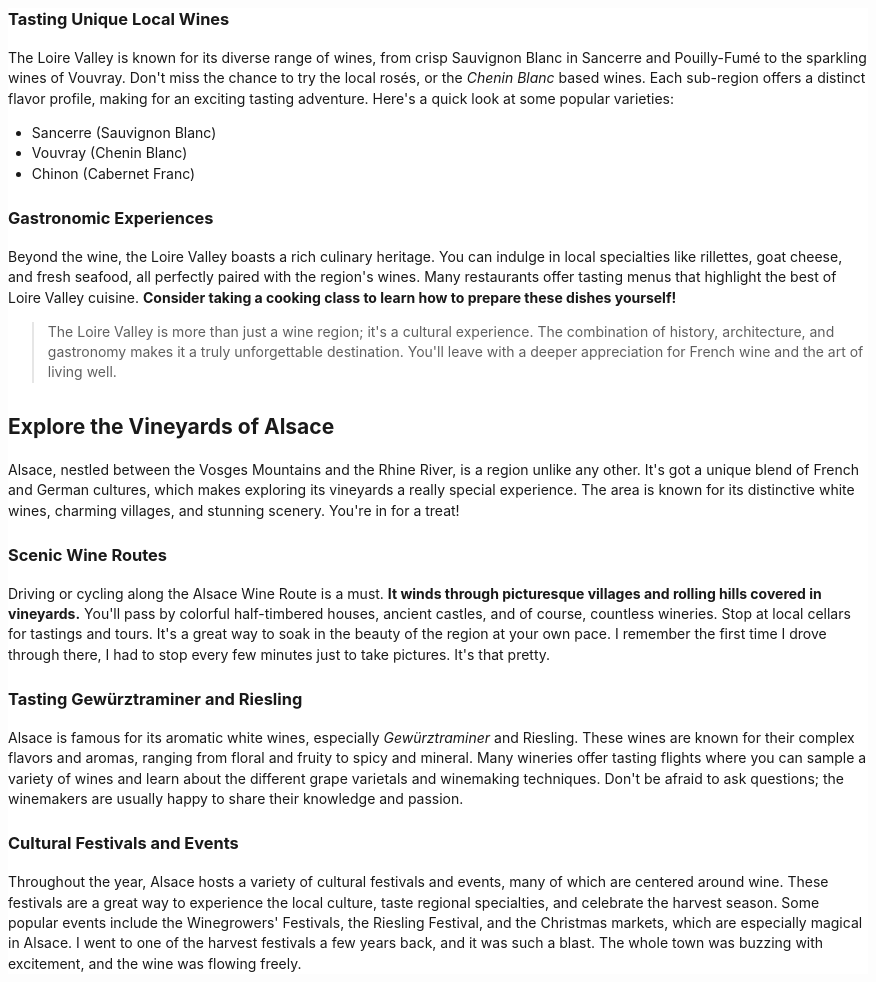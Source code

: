 ### Tasting Unique Local Wines

The Loire Valley is known for its diverse range of wines, from crisp Sauvignon Blanc in Sancerre and Pouilly-Fumé to the sparkling wines of Vouvray. Don't miss the chance to try the local rosés, or the _Chenin Blanc_ based wines. Each sub-region offers a distinct flavor profile, making for an exciting tasting adventure. Here's a quick look at some popular varieties:

*   Sancerre (Sauvignon Blanc)
*   Vouvray (Chenin Blanc)
*   Chinon (Cabernet Franc)

### Gastronomic Experiences

Beyond the wine, the Loire Valley boasts a rich culinary heritage. You can indulge in local specialties like rillettes, goat cheese, and fresh seafood, all perfectly paired with the region's wines. Many restaurants offer tasting menus that highlight the best of Loire Valley cuisine. **Consider taking a cooking class to learn how to prepare these dishes yourself!**

> The Loire Valley is more than just a wine region; it's a cultural experience. The combination of history, architecture, and gastronomy makes it a truly unforgettable destination. You'll leave with a deeper appreciation for French wine and the art of living well.

## Explore the Vineyards of Alsace

Alsace, nestled between the Vosges Mountains and the Rhine River, is a region unlike any other. It's got a unique blend of French and German cultures, which makes exploring its vineyards a really special experience. The area is known for its distinctive white wines, charming villages, and stunning scenery. You're in for a treat!

### Scenic Wine Routes

Driving or cycling along the Alsace Wine Route is a must. **It winds through picturesque villages and rolling hills covered in vineyards.** You'll pass by colorful half-timbered houses, ancient castles, and of course, countless wineries. Stop at local cellars for tastings and tours. It's a great way to soak in the beauty of the region at your own pace. I remember the first time I drove through there, I had to stop every few minutes just to take pictures. It's that pretty.

### Tasting Gewürztraminer and Riesling

Alsace is famous for its aromatic white wines, especially _Gewürztraminer_ and Riesling. These wines are known for their complex flavors and aromas, ranging from floral and fruity to spicy and mineral. Many wineries offer tasting flights where you can sample a variety of wines and learn about the different grape varietals and winemaking techniques. Don't be afraid to ask questions; the winemakers are usually happy to share their knowledge and passion.

### Cultural Festivals and Events

Throughout the year, Alsace hosts a variety of cultural festivals and events, many of which are centered around wine. These festivals are a great way to experience the local culture, taste regional specialties, and celebrate the harvest season. Some popular events include the Winegrowers' Festivals, the Riesling Festival, and the Christmas markets, which are especially magical in Alsace. I went to one of the harvest festivals a few years back, and it was such a blast. The whole town was buzzing with excitement, and the wine was flowing freely.
